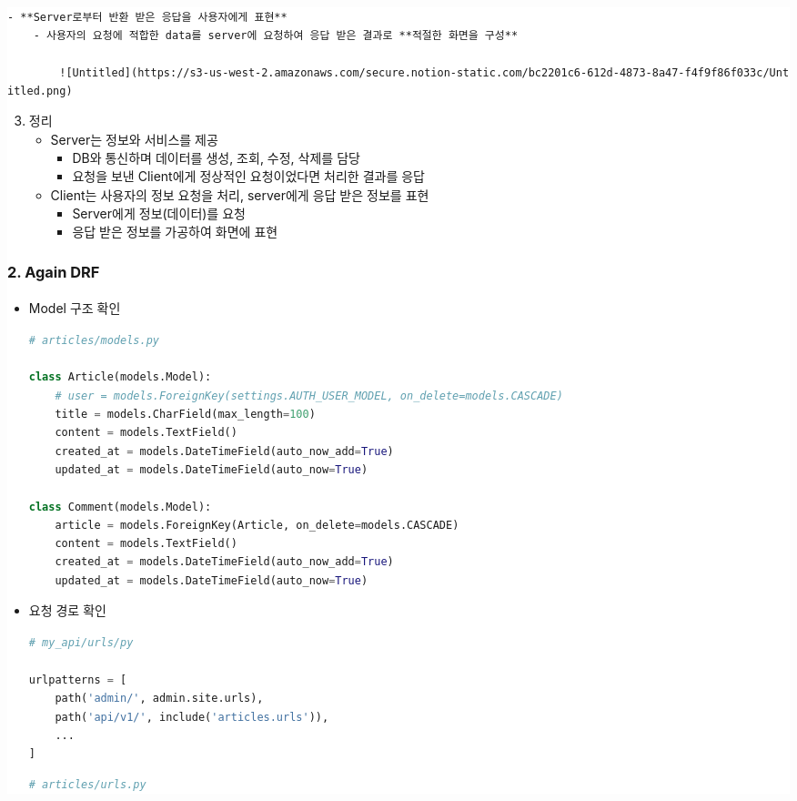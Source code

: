     
    - **Server로부터 반환 받은 응답을 사용자에게 표현**
        - 사용자의 요청에 적합한 data를 server에 요청하여 응답 받은 결과로 **적절한 화면을 구성**
            
            ![Untitled](https://s3-us-west-2.amazonaws.com/secure.notion-static.com/bc2201c6-612d-4873-8a47-f4f9f86f033c/Untitled.png)
            
    
3. 정리
    - Server는 정보와 서비스를 제공
        - DB와 통신하며 데이터를 생성, 조회, 수정, 삭제를 담당
        - 요청을 보낸 Client에게 정상적인 요청이었다면 처리한 결과를 응답
    - Client는 사용자의 정보 요청을 처리, server에게 응답 받은 정보를 표현
        - Server에게 정보(데이터)를 요청
        - 응답 받은 정보를 가공하여 화면에 표현

### **2. Again DRF**

- Model 구조 확인
    
    ```python
    # articles/models.py
    
    class Article(models.Model):
        # user = models.ForeignKey(settings.AUTH_USER_MODEL, on_delete=models.CASCADE)
        title = models.CharField(max_length=100)
        content = models.TextField()
        created_at = models.DateTimeField(auto_now_add=True)
        updated_at = models.DateTimeField(auto_now=True)
    
    class Comment(models.Model):
        article = models.ForeignKey(Article, on_delete=models.CASCADE)
        content = models.TextField()
        created_at = models.DateTimeField(auto_now_add=True)
        updated_at = models.DateTimeField(auto_now=True)
    ```
    

- 요청 경로 확인
    
    ```python
    # my_api/urls/py
    
    urlpatterns = [
        path('admin/', admin.site.urls),
        path('api/v1/', include('articles.urls')),
        ...
    ]
    ```
    
    ```python
    # articles/urls.py
    